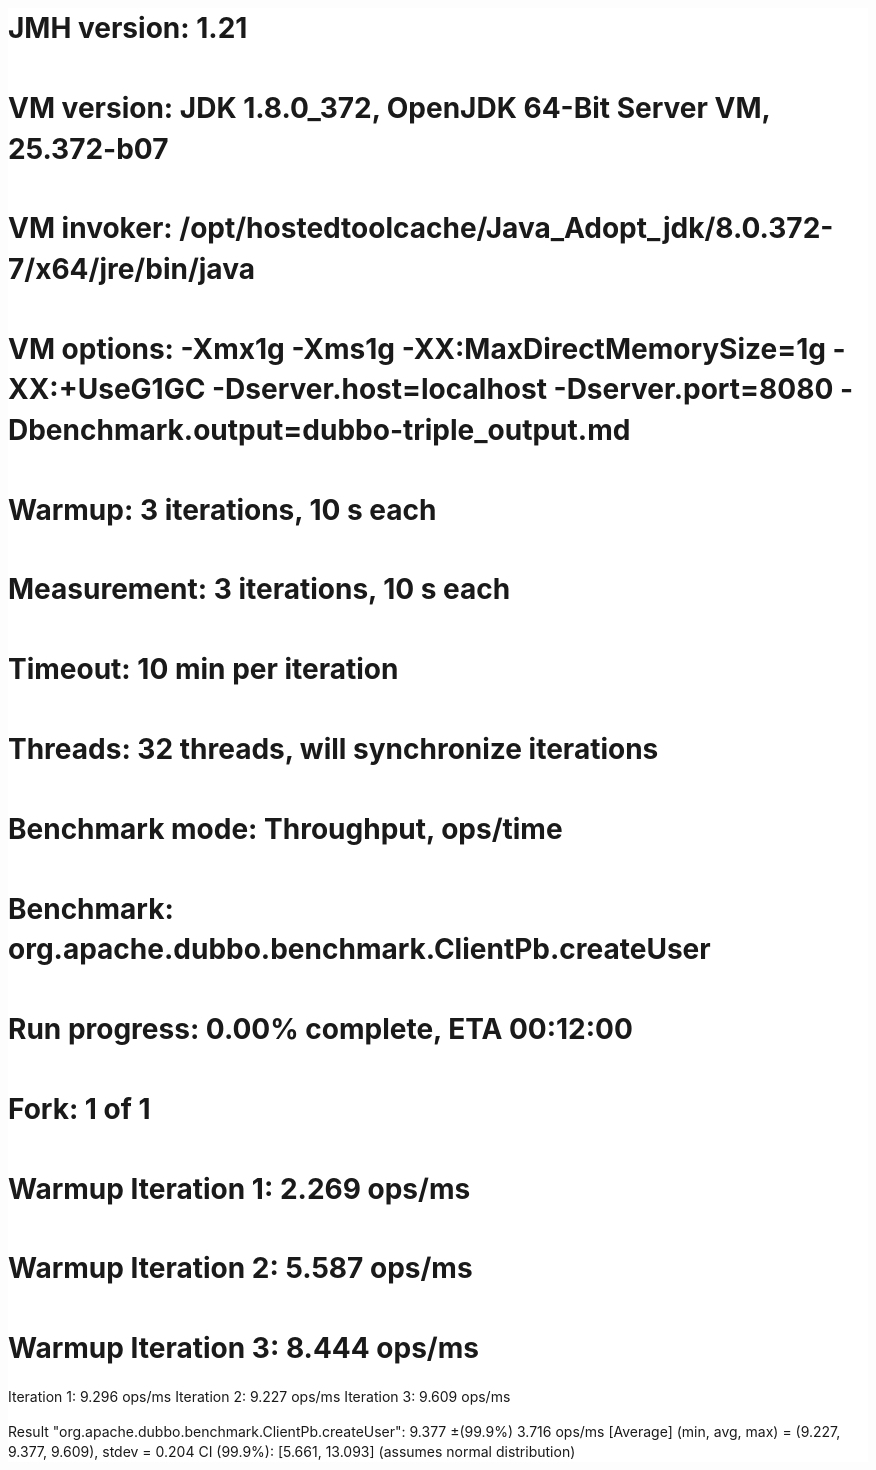 # JMH version: 1.21
# VM version: JDK 1.8.0_372, OpenJDK 64-Bit Server VM, 25.372-b07
# VM invoker: /opt/hostedtoolcache/Java_Adopt_jdk/8.0.372-7/x64/jre/bin/java
# VM options: -Xmx1g -Xms1g -XX:MaxDirectMemorySize=1g -XX:+UseG1GC -Dserver.host=localhost -Dserver.port=8080 -Dbenchmark.output=dubbo-triple_output.md
# Warmup: 3 iterations, 10 s each
# Measurement: 3 iterations, 10 s each
# Timeout: 10 min per iteration
# Threads: 32 threads, will synchronize iterations
# Benchmark mode: Throughput, ops/time
# Benchmark: org.apache.dubbo.benchmark.ClientPb.createUser

# Run progress: 0.00% complete, ETA 00:12:00
# Fork: 1 of 1
# Warmup Iteration   1: 2.269 ops/ms
# Warmup Iteration   2: 5.587 ops/ms
# Warmup Iteration   3: 8.444 ops/ms
Iteration   1: 9.296 ops/ms
Iteration   2: 9.227 ops/ms
Iteration   3: 9.609 ops/ms


Result "org.apache.dubbo.benchmark.ClientPb.createUser":
  9.377 ±(99.9%) 3.716 ops/ms [Average]
  (min, avg, max) = (9.227, 9.377, 9.609), stdev = 0.204
  CI (99.9%): [5.661, 13.093] (assumes normal distribution)
